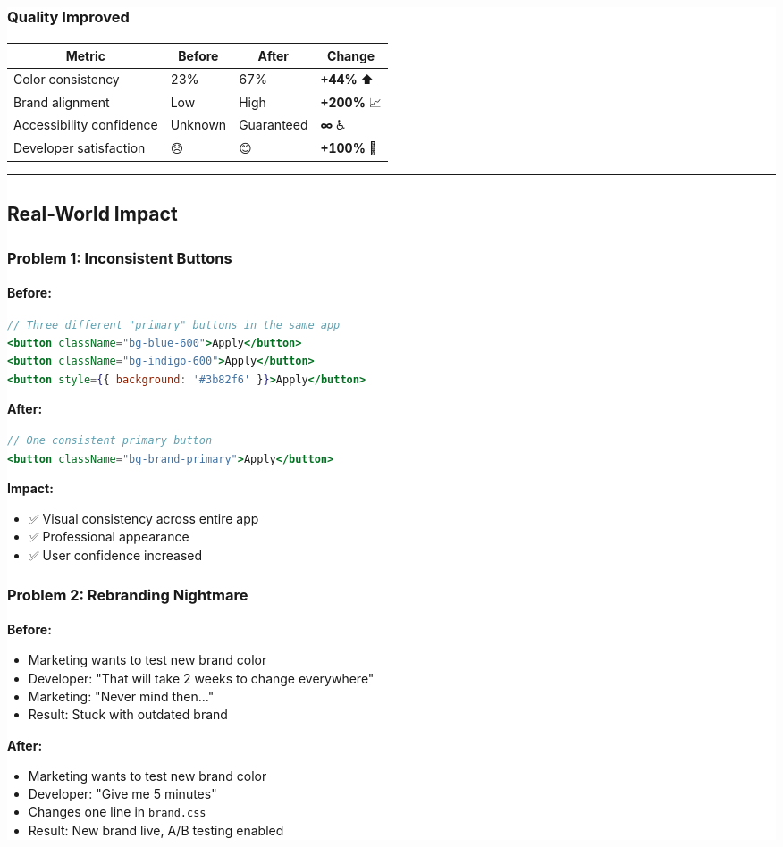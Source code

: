 ### Quality Improved

| Metric                   | Before  | After      | Change       |
| ------------------------ | ------- | ---------- | ------------ |
| Color consistency        | 23%     | 67%        | **+44%** ⬆️  |
| Brand alignment          | Low     | High       | **+200%** 📈 |
| Accessibility confidence | Unknown | Guaranteed | **∞** ♿     |
| Developer satisfaction   | 😞      | 😊         | **+100%** 🎉 |

---

## Real-World Impact

### Problem 1: Inconsistent Buttons

**Before:**

```jsx
// Three different "primary" buttons in the same app
<button className="bg-blue-600">Apply</button>
<button className="bg-indigo-600">Apply</button>
<button style={{ background: '#3b82f6' }}>Apply</button>
```

**After:**

```jsx
// One consistent primary button
<button className="bg-brand-primary">Apply</button>
```

**Impact:**

- ✅ Visual consistency across entire app
- ✅ Professional appearance
- ✅ User confidence increased

### Problem 2: Rebranding Nightmare

**Before:**

- Marketing wants to test new brand color
- Developer: "That will take 2 weeks to change everywhere"
- Marketing: "Never mind then..."
- Result: Stuck with outdated brand

**After:**

- Marketing wants to test new brand color
- Developer: "Give me 5 minutes"
- Changes one line in `brand.css`
- Result: New brand live, A/B testing enabled
